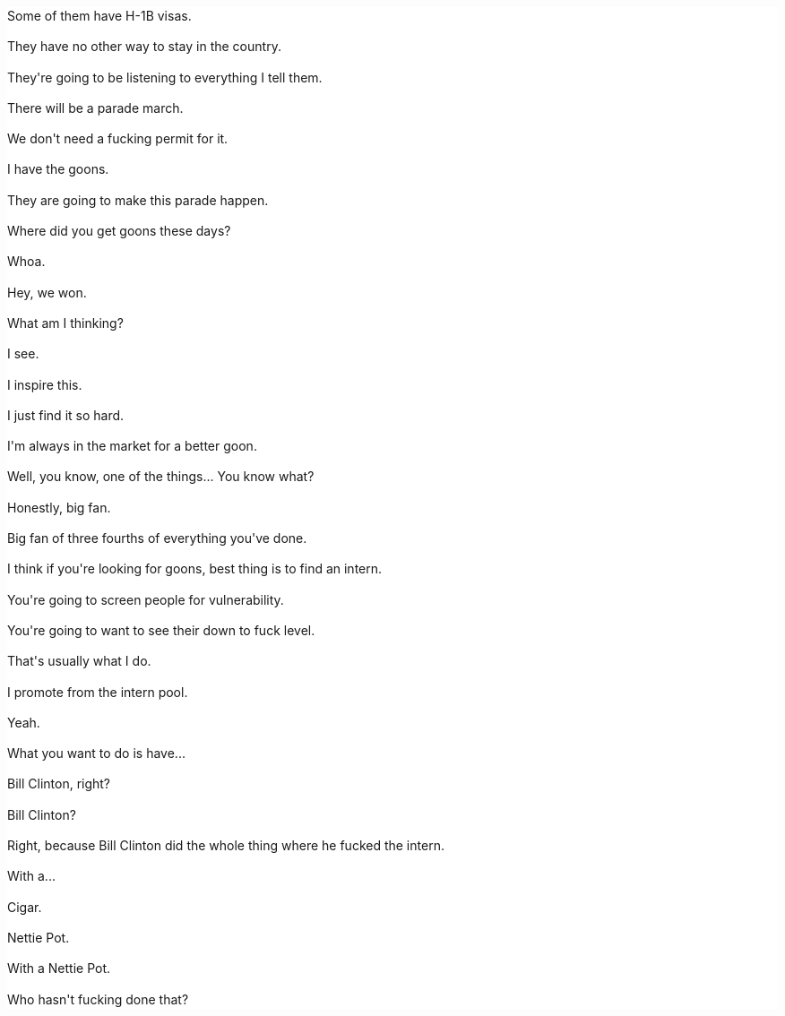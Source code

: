 Some of them have H-1B visas.

They have no other way to stay in the country.

They're going to be listening to everything I tell them.

There will be a parade march.

We don't need a fucking permit for it.

I have the goons.

They are going to make this parade happen.

Where did you get goons these days?

Whoa.

Hey, we won.

What am I thinking?

I see.

I inspire this.

I just find it so hard.

I'm always in the market for a better goon.

Well, you know, one of the things... You know what?

Honestly, big fan.

Big fan of three fourths of everything you've done.

I think if you're looking for goons, best thing is to find an intern.

You're going to screen people for vulnerability.

You're going to want to see their down to fuck level.

That's usually what I do.

I promote from the intern pool.

Yeah.

What you want to do is have...

Bill Clinton, right?

Bill Clinton?

Right, because Bill Clinton did the whole thing where he fucked the intern.

With a...

Cigar.

Nettie Pot.

With a Nettie Pot.

Who hasn't fucking done that?
